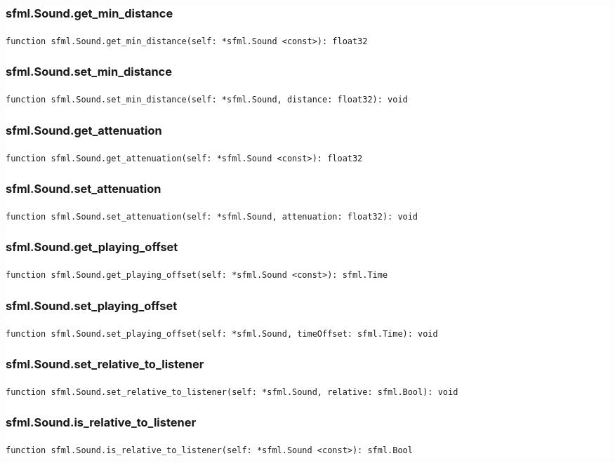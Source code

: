 

### sfml.Sound.get_min_distance

```nelua
function sfml.Sound.get_min_distance(self: *sfml.Sound <const>): float32
```



### sfml.Sound.set_min_distance

```nelua
function sfml.Sound.set_min_distance(self: *sfml.Sound, distance: float32): void
```



### sfml.Sound.get_attenuation

```nelua
function sfml.Sound.get_attenuation(self: *sfml.Sound <const>): float32
```



### sfml.Sound.set_attenuation

```nelua
function sfml.Sound.set_attenuation(self: *sfml.Sound, attenuation: float32): void
```



### sfml.Sound.get_playing_offset

```nelua
function sfml.Sound.get_playing_offset(self: *sfml.Sound <const>): sfml.Time
```



### sfml.Sound.set_playing_offset

```nelua
function sfml.Sound.set_playing_offset(self: *sfml.Sound, timeOffset: sfml.Time): void
```



### sfml.Sound.set_relative_to_listener

```nelua
function sfml.Sound.set_relative_to_listener(self: *sfml.Sound, relative: sfml.Bool): void
```



### sfml.Sound.is_relative_to_listener

```nelua
function sfml.Sound.is_relative_to_listener(self: *sfml.Sound <const>): sfml.Bool
```
